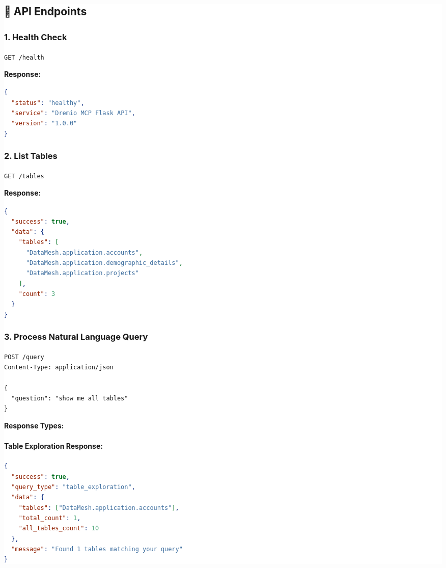 ## 📡 **API Endpoints**

### 1. **Health Check**
```http
GET /health
```

**Response:**
```json
{
  "status": "healthy",
  "service": "Dremio MCP Flask API",
  "version": "1.0.0"
}
```

### 2. **List Tables**
```http
GET /tables
```

**Response:**
```json
{
  "success": true,
  "data": {
    "tables": [
      "DataMesh.application.accounts",
      "DataMesh.application.demographic_details",
      "DataMesh.application.projects"
    ],
    "count": 3
  }
}
```

### 3. **Process Natural Language Query**
```http
POST /query
Content-Type: application/json

{
  "question": "show me all tables"
}
```

**Response Types:**

#### Table Exploration Response:
```json
{
  "success": true,
  "query_type": "table_exploration",
  "data": {
    "tables": ["DataMesh.application.accounts"],
    "total_count": 1,
    "all_tables_count": 10
  },
  "message": "Found 1 tables matching your query"
}
```
